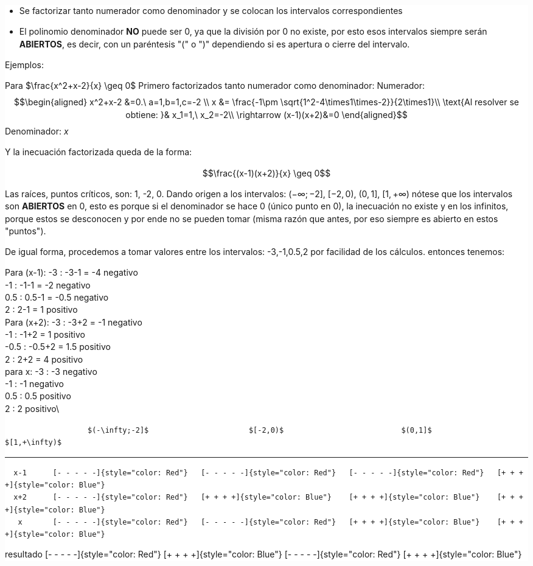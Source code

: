 -   Se factorizar tanto numerador como denominador y se colocan los
    intervalos correspondientes

-   El polinomio denominador **NO** puede ser 0, ya que la división por
    0 no existe, por esto esos intervalos siempre serán **ABIERTOS**, es
    decir, con un paréntesis \"(\" o \")\" dependiendo si es apertura o
    cierre del intervalo.

Ejemplos:

Para $\frac{x^2+x-2}{x} \geq 0$ Primero factorizados tanto numerador
como denominador: Numerador: $$\begin{aligned}
        x^2+x-2 &=0.\ a=1,b=1,c=-2      \\
        x &= \frac{-1\pm \sqrt{1^2-4\times1\times-2}}{2\times1}\\
        \text{Al resolver se obtiene: }& x_1=1,\ x_2=-2\\
        \rightarrow (x-1)(x+2)&=0
    \end{aligned}$$ Denominador: $x$

Y la inecuación factorizada queda de la forma:

$$\frac{(x-1)(x+2)}{x} \geq 0$$

Las raíces, puntos críticos, son: 1, -2, 0. Dando origen a los
intervalos: $(-\infty;-2]$, $[-2,0)$, $(0,1]$, $[1,+\infty)$ nótese que
los intervalos son **ABIERTOS** en 0, esto es porque si el denominador
se hace 0 (único punto en 0), la inecuación no existe y en los
infinitos, porque estos se desconocen y por ende no se pueden tomar
(misma razón que antes, por eso siempre es abierto en estos \"puntos\").

De igual forma, procedemos a tomar valores entre los intervalos:
-3,-1,0.5,2 por facilidad de los cálculos. entonces tenemos:

Para (x-1): -3 : -3-1 = -4 negativo\
-1 : -1-1 = -2 negativo\
0.5 : 0.5-1 = -0.5 negativo\
2 : 2-1 = 1 positivo\
Para (x+2): -3 : -3+2 = -1 negativo\
-1 : -1+2 = 1 positivo\
-0.5 : -0.5+2 = 1.5 positivo\
2 : 2+2 = 4 positivo\
para x: -3 : -3 negativo\
-1 : -1 negativo\
0.5 : 0.5 positivo\
2 : 2 positivo\

                       $(-\infty;-2]$                       $[-2,0)$                           $(0,1]$                       $[1,+\infty)$
  ----------- --------------------------------- --------------------------------- --------------------------------- --------------------------------
      x-1      [- - - - -]{style="color: Red"}   [- - - - -]{style="color: Red"}   [- - - - -]{style="color: Red"}   [+ + + +]{style="color: Blue"}
      x+2      [- - - - -]{style="color: Red"}   [+ + + +]{style="color: Blue"}    [+ + + +]{style="color: Blue"}    [+ + + +]{style="color: Blue"}
       x       [- - - - -]{style="color: Red"}   [- - - - -]{style="color: Red"}   [+ + + +]{style="color: Blue"}    [+ + + +]{style="color: Blue"}
   resultado   [- - - - -]{style="color: Red"}   [+ + + +]{style="color: Blue"}    [- - - - -]{style="color: Red"}   [+ + + +]{style="color: Blue"}
